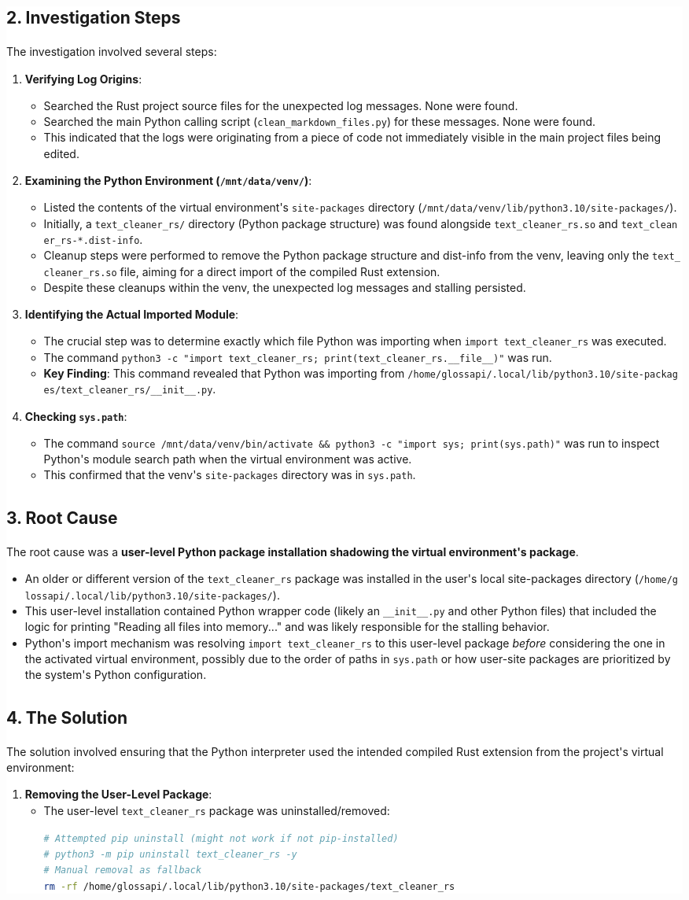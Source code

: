 ## 2. Investigation Steps

The investigation involved several steps:

1.  **Verifying Log Origins**:
    *   Searched the Rust project source files for the unexpected log messages. None were found.
    *   Searched the main Python calling script (`clean_markdown_files.py`) for these messages. None were found.
    *   This indicated that the logs were originating from a piece of code not immediately visible in the main project files being edited.

2.  **Examining the Python Environment (`/mnt/data/venv/`)**:
    *   Listed the contents of the virtual environment's `site-packages` directory (`/mnt/data/venv/lib/python3.10/site-packages/`).
    *   Initially, a `text_cleaner_rs/` directory (Python package structure) was found alongside `text_cleaner_rs.so` and `text_cleaner_rs-*.dist-info`.
    *   Cleanup steps were performed to remove the Python package structure and dist-info from the venv, leaving only the `text_cleaner_rs.so` file, aiming for a direct import of the compiled Rust extension.
    *   Despite these cleanups within the venv, the unexpected log messages and stalling persisted.

3.  **Identifying the Actual Imported Module**:
    *   The crucial step was to determine exactly which file Python was importing when `import text_cleaner_rs` was executed.
    *   The command `python3 -c "import text_cleaner_rs; print(text_cleaner_rs.__file__)"` was run.
    *   **Key Finding**: This command revealed that Python was importing from `/home/glossapi/.local/lib/python3.10/site-packages/text_cleaner_rs/__init__.py`.

4.  **Checking `sys.path`**:
    *   The command `source /mnt/data/venv/bin/activate && python3 -c "import sys; print(sys.path)"` was run to inspect Python's module search path when the virtual environment was active.
    *   This confirmed that the venv's `site-packages` directory was in `sys.path`.

## 3. Root Cause

The root cause was a **user-level Python package installation shadowing the virtual environment's package**.

*   An older or different version of the `text_cleaner_rs` package was installed in the user's local site-packages directory (`/home/glossapi/.local/lib/python3.10/site-packages/`).
*   This user-level installation contained Python wrapper code (likely an `__init__.py` and other Python files) that included the logic for printing "Reading all files into memory..." and was likely responsible for the stalling behavior.
*   Python's import mechanism was resolving `import text_cleaner_rs` to this user-level package *before* considering the one in the activated virtual environment, possibly due to the order of paths in `sys.path` or how user-site packages are prioritized by the system's Python configuration.

## 4. The Solution

The solution involved ensuring that the Python interpreter used the intended compiled Rust extension from the project's virtual environment:

1.  **Removing the User-Level Package**:
    *   The user-level `text_cleaner_rs` package was uninstalled/removed:
        ```bash
        # Attempted pip uninstall (might not work if not pip-installed)
        # python3 -m pip uninstall text_cleaner_rs -y
        # Manual removal as fallback
        rm -rf /home/glossapi/.local/lib/python3.10/site-packages/text_cleaner_rs